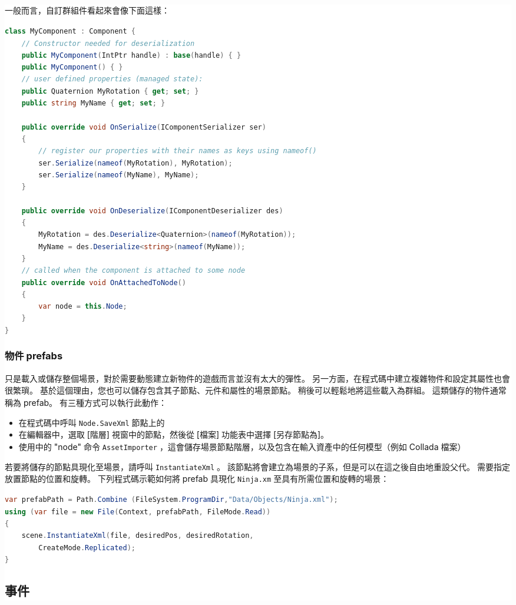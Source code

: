 一般而言，自訂群組件看起來會像下面這樣：

```csharp
class MyComponent : Component {
    // Constructor needed for deserialization
    public MyComponent(IntPtr handle) : base(handle) { }
    public MyComponent() { }
    // user defined properties (managed state):
    public Quaternion MyRotation { get; set; }
    public string MyName { get; set; }

    public override void OnSerialize(IComponentSerializer ser)
    {
        // register our properties with their names as keys using nameof()
        ser.Serialize(nameof(MyRotation), MyRotation);
        ser.Serialize(nameof(MyName), MyName);
    }

    public override void OnDeserialize(IComponentDeserializer des)
    {
        MyRotation = des.Deserialize<Quaternion>(nameof(MyRotation));
        MyName = des.Deserialize<string>(nameof(MyName));
    }
    // called when the component is attached to some node
    public override void OnAttachedToNode()
    {
        var node = this.Node;
    }
}
```

### <a name="object-prefabs"></a>物件 prefabs

只是載入或儲存整個場景，對於需要動態建立新物件的遊戲而言並沒有太大的彈性。 另一方面，在程式碼中建立複雜物件和設定其屬性也會很繁瑣。 基於這個理由，您也可以儲存包含其子節點、元件和屬性的場景節點。 稍後可以輕鬆地將這些載入為群組。  這類儲存的物件通常稱為 prefab。 有三種方式可以執行此動作：

- 在程式碼中呼叫 `Node.SaveXml` 節點上的
- 在編輯器中，選取 [階層] 視窗中的節點，然後從 [檔案] 功能表中選擇 [另存節點為]。
- 使用中的 "node" 命令 `AssetImporter` ，這會儲存場景節點階層，以及包含在輸入資產中的任何模型（例如 Collada 檔案）

若要將儲存的節點具現化至場景，請呼叫 `InstantiateXml` 。 該節點將會建立為場景的子系，但是可以在這之後自由地重設父代。 需要指定放置節點的位置和旋轉。 下列程式碼示範如何將 prefab 具現化 `Ninja.xm` 至具有所需位置和旋轉的場景：

```csharp
var prefabPath = Path.Combine (FileSystem.ProgramDir,"Data/Objects/Ninja.xml");
using (var file = new File(Context, prefabPath, FileMode.Read))
{
    scene.InstantiateXml(file, desiredPos, desiredRotation,
        CreateMode.Replicated);
}
```

## <a name="events"></a>事件
